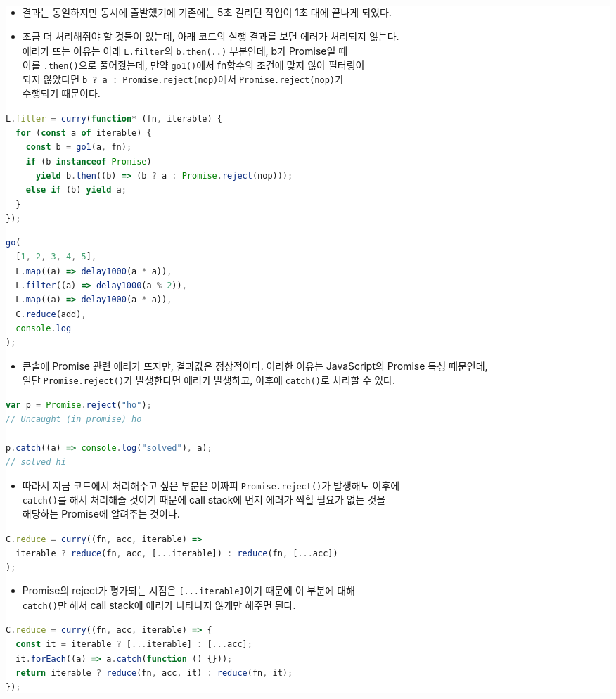 - 결과는 동일하지만 동시에 출발했기에 기존에는 5초 걸리던 작업이 1초 대에 끝나게 되었다.

- 조금 더 처리해줘야 할 것들이 있는데, 아래 코드의 실행 결과를 보면 에러가 처리되지 않는다.  
  에러가 뜨는 이유는 아래 `L.filter`의 `b.then(..)` 부분인데, b가 Promise일 때  
  이를 `.then()`으로 풀어줬는데, 만약 `go1()`에서 fn함수의 조건에 맞지 않아 필터링이  
  되지 않았다면 `b ? a : Promise.reject(nop)`에서 `Promise.reject(nop)`가  
  수행되기 때문이다.

```js
L.filter = curry(function* (fn, iterable) {
  for (const a of iterable) {
    const b = go1(a, fn);
    if (b instanceof Promise)
      yield b.then((b) => (b ? a : Promise.reject(nop)));
    else if (b) yield a;
  }
});
```

```js
go(
  [1, 2, 3, 4, 5],
  L.map((a) => delay1000(a * a)),
  L.filter((a) => delay1000(a % 2)),
  L.map((a) => delay1000(a * a)),
  C.reduce(add),
  console.log
);
```

- 콘솔에 Promise 관련 에러가 뜨지만, 결과값은 정상적이다. 이러한 이유는 JavaScript의 Promise 특성 때문인데,  
  일단 `Promise.reject()`가 발생한다면 에러가 발생하고, 이후에 `catch()`로 처리할 수 있다.

```js
var p = Promise.reject("ho");
// Uncaught (in promise) ho

p.catch((a) => console.log("solved"), a);
// solved hi
```

- 따라서 지금 코드에서 처리해주고 싶은 부분은 어짜피 `Promise.reject()`가 발생해도 이후에  
  `catch()`를 해서 처리해줄 것이기 때문에 call stack에 먼저 에러가 찍힐 필요가 없는 것을  
  해당하는 Promise에 알려주는 것이다.

```js
C.reduce = curry((fn, acc, iterable) =>
  iterable ? reduce(fn, acc, [...iterable]) : reduce(fn, [...acc])
);
```

- Promise의 reject가 평가되는 시점은 `[...iterable]`이기 때문에 이 부분에 대해  
  `catch()`만 해서 call stack에 에러가 나타나지 않게만 해주면 된다.

```js
C.reduce = curry((fn, acc, iterable) => {
  const it = iterable ? [...iterable] : [...acc];
  it.forEach((a) => a.catch(function () {}));
  return iterable ? reduce(fn, acc, it) : reduce(fn, it);
});
```
